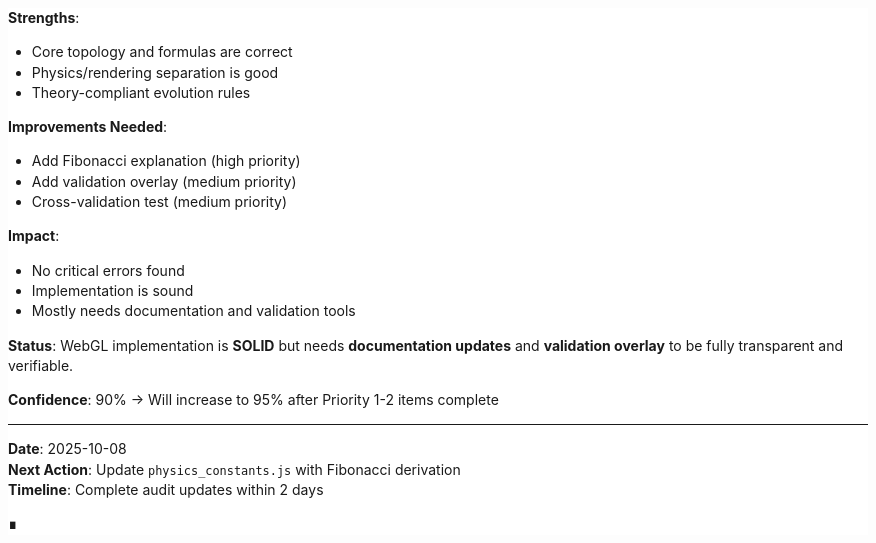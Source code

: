 **Strengths**:
- Core topology and formulas are correct
- Physics/rendering separation is good
- Theory-compliant evolution rules

**Improvements Needed**:
- Add Fibonacci explanation (high priority)
- Add validation overlay (medium priority)
- Cross-validation test (medium priority)

**Impact**:
- No critical errors found
- Implementation is sound
- Mostly needs documentation and validation tools

**Status**: WebGL implementation is **SOLID** but needs **documentation updates** and **validation overlay** to be fully transparent and verifiable.

**Confidence**: 90% → Will increase to 95% after Priority 1-2 items complete

---

**Date**: 2025-10-08  
**Next Action**: Update `physics_constants.js` with Fibonacci derivation  
**Timeline**: Complete audit updates within 2 days

**∎**

